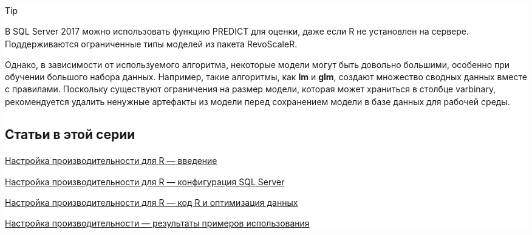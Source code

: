 > [!TIP]
> В SQL Server 2017 можно использовать функцию PREDICT для оценки, даже если R не установлен на сервере. Поддерживаются ограниченные типы моделей из пакета RevoScaleR.

Однако, в зависимости от используемого алгоритма, некоторые модели могут быть довольно большими, особенно при обучении большого набора данных. Например, такие алгоритмы, как **lm** и **glm**, создают множество сводных данных вместе с правилами. Поскольку существуют ограничения на размер модели, которая может храниться в столбце varbinary, рекомендуется удалить ненужные артефакты из модели перед сохранением модели в базе данных для рабочей среды.

## <a name="articles-in-this-series"></a>Статьи в этой серии

[Настройка производительности для R — введение](../r/sql-server-r-services-performance-tuning.md)

[Настройка производительности для R — конфигурация SQL Server](../r/sql-server-configuration-r-services.md)

[Настройка производительности для R — код R и оптимизация данных](../r/r-and-data-optimization-r-services.md)

[Настройка производительности — результаты примеров использования](../r/performance-case-study-r-services.md)
